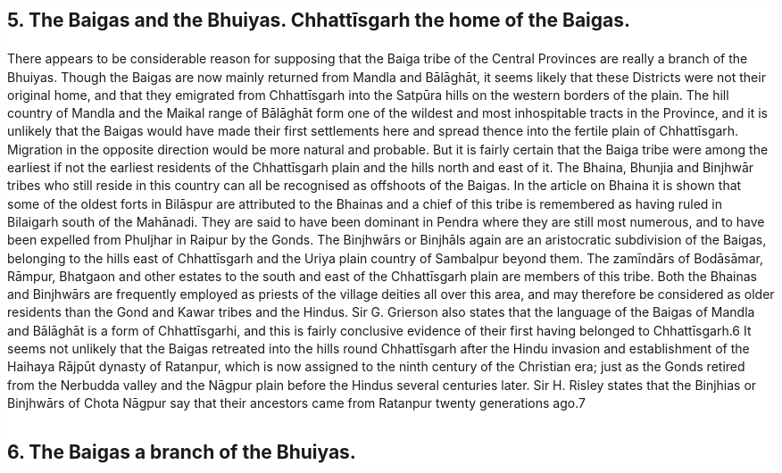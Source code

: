 ## 5. The Baigas and the Bhuiyas. Chhattīsgarh the home of the Baigas.

There appears to be considerable reason for supposing that the Baiga tribe of the Central Provinces are really a branch of the Bhuiyas. Though the Baigas are now mainly returned from Mandla and Bālāghāt, it seems likely that these Districts were not their original home, and that they emigrated from Chhattīsgarh into the Satpūra hills on the western borders of the plain. The hill country of Mandla and the Maikal range of Bālāghāt form one of the wildest and most inhospitable tracts in the Province, and it is unlikely that the Baigas would have made their first settlements here and spread thence into the fertile plain of Chhattīsgarh. Migration in the opposite direction would be more natural and probable. But it is fairly certain that the Baiga tribe were among the earliest if not the earliest residents of the Chhattīsgarh plain and the hills north and east of it. The Bhaina, Bhunjia and Binjhwār tribes who still reside in this country can all be recognised as offshoots of the Baigas. In the article on Bhaina it is shown that some of the oldest forts in Bilāspur are attributed to the Bhainas and a chief of this tribe is remembered as having ruled in Bilaigarh south of the Mahānadi. They are said to have been dominant in Pendra where they are still most numerous, and to have been expelled from Phuljhar in Raipur by the Gonds. The Binjhwārs or Binjhāls again are an aristocratic subdivision of the Baigas, belonging to the hills east of Chhattīsgarh and the Uriya plain country of Sambalpur beyond them. The zamīndārs of Bodāsāmar, Rāmpur, Bhatgaon and other estates to the south and east of the Chhattīsgarh plain are members of this tribe. Both the Bhainas and Binjhwārs are frequently employed as priests of the village deities all over this area, and may therefore be considered as older residents than the Gond and Kawar tribes and the Hindus. Sir G. Grierson also states that the language of the Baigas of Mandla and Bālāghāt is a form of Chhattīsgarhi, and this is fairly conclusive evidence of their first having belonged to Chhattīsgarh.6 It seems not unlikely that the Baigas retreated into the hills round Chhattīsgarh after the Hindu invasion and establishment of the Haihaya Rājpūt dynasty of Ratanpur, which is now assigned to the ninth century of the Christian era; just as the Gonds retired from the Nerbudda valley and the Nāgpur plain before the Hindus several centuries later. Sir H. Risley states that the Binjhias or Binjhwārs of Chota Nāgpur say that their ancestors came from Ratanpur twenty generations ago.7 



## 6. The Baigas a branch of the Bhuiyas.
